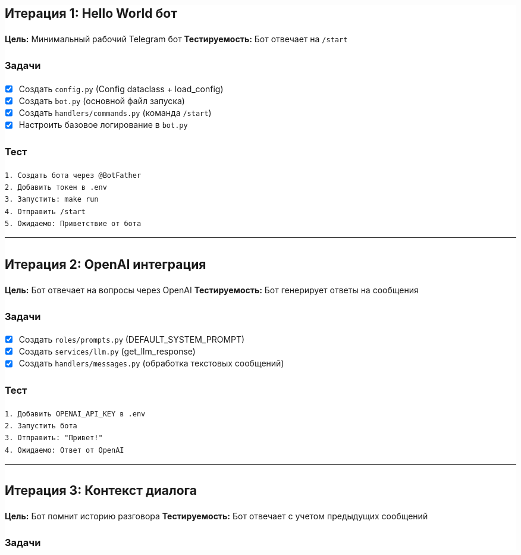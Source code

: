 ## Итерация 1: Hello World бот

**Цель:** Минимальный рабочий Telegram бот
**Тестируемость:** Бот отвечает на `/start`

### Задачи

- [x] Создать `config.py` (Config dataclass + load_config)
- [x] Создать `bot.py` (основной файл запуска)
- [x] Создать `handlers/commands.py` (команда `/start`)
- [x] Настроить базовое логирование в `bot.py`

### Тест

```
1. Создать бота через @BotFather
2. Добавить токен в .env
3. Запустить: make run
4. Отправить /start
5. Ожидаемо: Приветствие от бота
```

---

## Итерация 2: OpenAI интеграция

**Цель:** Бот отвечает на вопросы через OpenAI
**Тестируемость:** Бот генерирует ответы на сообщения

### Задачи

- [x] Создать `roles/prompts.py` (DEFAULT_SYSTEM_PROMPT)
- [x] Создать `services/llm.py` (get_llm_response)
- [x] Создать `handlers/messages.py` (обработка текстовых сообщений)

### Тест

```
1. Добавить OPENAI_API_KEY в .env
2. Запустить бота
3. Отправить: "Привет!"
4. Ожидаемо: Ответ от OpenAI
```

---

## Итерация 3: Контекст диалога

**Цель:** Бот помнит историю разговора
**Тестируемость:** Бот отвечает с учетом предыдущих сообщений

### Задачи
